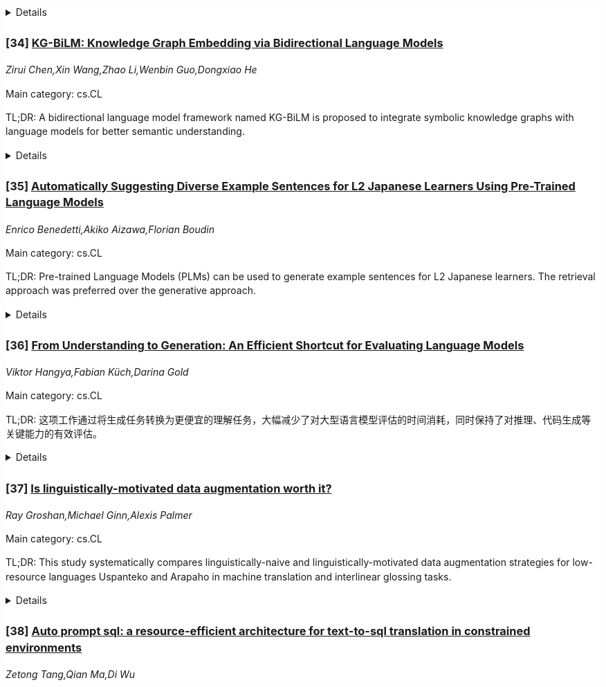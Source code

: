 
<details><summary>Details</summary></details>


### [34] [KG-BiLM: Knowledge Graph Embedding via Bidirectional Language Models](https://arxiv.org/abs/2506.03576)
*Zirui Chen,Xin Wang,Zhao Li,Wenbin Guo,Dongxiao He*

Main category: cs.CL

TL;DR: A bidirectional language model framework named KG-BiLM is proposed to integrate symbolic knowledge graphs with language models for better semantic understanding.


<details><summary>Details</summary></details>


### [35] [Automatically Suggesting Diverse Example Sentences for L2 Japanese Learners Using Pre-Trained Language Models](https://arxiv.org/abs/2506.03580)
*Enrico Benedetti,Akiko Aizawa,Florian Boudin*

Main category: cs.CL

TL;DR: Pre-trained Language Models (PLMs) can be used to generate example sentences for L2 Japanese learners. The retrieval approach was preferred over the generative approach.


<details><summary>Details</summary></details>


### [36] [From Understanding to Generation: An Efficient Shortcut for Evaluating Language Models](https://arxiv.org/abs/2506.03592)
*Viktor Hangya,Fabian Küch,Darina Gold*

Main category: cs.CL

TL;DR: 这项工作通过将生成任务转换为更便宜的理解任务，大幅减少了对大型语言模型评估的时间消耗，同时保持了对推理、代码生成等关键能力的有效评估。


<details><summary>Details</summary></details>


### [37] [Is linguistically-motivated data augmentation worth it?](https://arxiv.org/abs/2506.03593)
*Ray Groshan,Michael Ginn,Alexis Palmer*

Main category: cs.CL

TL;DR: This study systematically compares linguistically-naive and linguistically-motivated data augmentation strategies for low-resource languages Uspanteko and Arapaho in machine translation and interlinear glossing tasks.


<details><summary>Details</summary></details>


### [38] [Auto prompt sql: a resource-efficient architecture for text-to-sql translation in constrained environments](https://arxiv.org/abs/2506.03598)
*Zetong Tang,Qian Ma,Di Wu*
